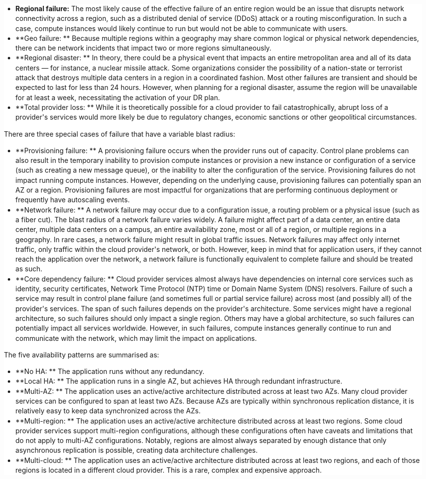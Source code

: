 - **Regional failure:**  The most likely cause of the effective failure of an entire region would be an issue that disrupts network connectivity across a region, such as a distributed denial of service (DDoS) attack or a routing misconfiguration. In such a case, compute instances would likely continue to run but would not be able to communicate with users.
- **Geo failure: ** Because multiple regions within a geography may share common logical or physical network dependencies, there can be network incidents that impact two or more regions simultaneously.
- **Regional disaster: ** In theory, there could be a physical event that impacts an entire metropolitan area and all of its data centers — for instance, a nuclear missile attack. Some organizations consider the possibility of a nation-state or terrorist attack that destroys multiple data centers in a region in a coordinated fashion. Most other failures are transient and should be expected to last for less than 24 hours. However, when planning for a regional disaster, assume the region will be unavailable for at least a week, necessitating the activation of your DR plan.
- **Total provider loss: ** While it is theoretically possible for a cloud provider to fail catastrophically, abrupt loss of a provider's services would more likely be due to regulatory changes, economic sanctions or other geopolitical circumstances.

There are three special cases of failure that have a variable blast radius:

- **Provisioning failure: ** A provisioning failure occurs when the provider runs out of capacity. Control plane problems can also result in the temporary inability to provision compute instances or provision a new instance or configuration of a service (such as creating a new message queue), or the inability to alter the configuration of the service. Provisioning failures do not impact running compute instances. However, depending on the underlying cause, provisioning failures can potentially span an AZ or a region. Provisioning failures are most impactful for organizations that are performing continuous deployment or frequently have autoscaling events.
- **Network failure: ** A network failure may occur due to a configuration issue, a routing problem or a physical issue (such as a fiber cut). The blast radius of a network failure varies widely. A failure might affect part of a data center, an entire data center, multiple data centers on a campus, an entire availability zone, most or all of a region, or multiple regions in a geography. In rare cases, a network failure might result in global traffic issues. Network failures may affect only internet traffic, only traffic within the cloud provider's network, or both. However, keep in mind that for application users, if they cannot reach the application over the network, a network failure is functionally equivalent to complete failure and should be treated as such.
- **Core dependency failure: ** Cloud provider services almost always have dependencies on internal core services such as identity, security certificates, Network Time Protocol (NTP) time or Domain Name System (DNS) resolvers. Failure of such a service may result in control plane failure (and sometimes full or partial service failure) across most (and possibly all) of the provider's services. The span of such failures depends on the provider's architecture. Some services might have a regional architecture, so such failures should only impact a single region. Others may have a global architecture, so such failures can potentially impact all services worldwide. However, in such failures, compute instances generally continue to run and communicate with the network, which may limit the impact on applications.

The five availability patterns are summarised as:

- **No HA: ** The application runs without any redundancy.
- **Local HA: ** The application runs in a single AZ, but achieves HA through redundant infrastructure.
- **Multi-AZ: ** The application uses an active/active architecture distributed across at least two AZs. Many cloud provider services can be configured to span at least two AZs. Because AZs are typically within synchronous replication distance, it is relatively easy to keep data synchronized across the AZs.
- **Multi-region: ** The application uses an active/active architecture distributed across at least two regions. Some cloud provider services support multi-region configurations, although these configurations often have caveats and limitations that do not apply to multi-AZ configurations. Notably, regions are almost always separated by enough distance that only asynchronous replication is possible, creating data architecture challenges.
- **Multi-cloud: ** The application uses an active/active architecture distributed across at least two regions, and each of those regions is located in a different cloud provider. This is a rare, complex and expensive approach.

